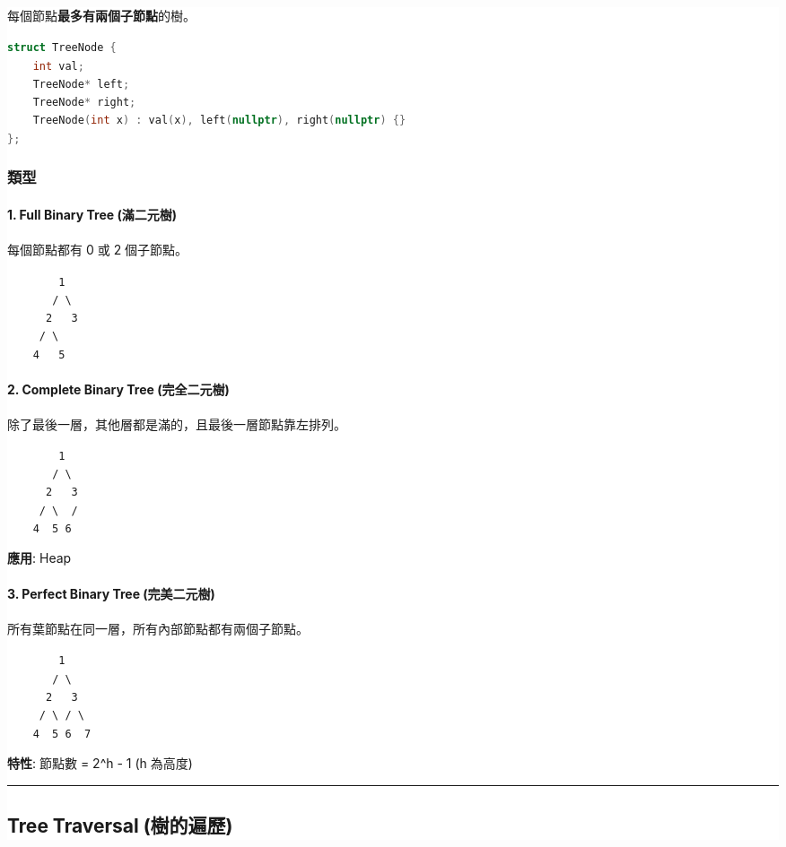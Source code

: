 每個節點**最多有兩個子節點**的樹。

```cpp
struct TreeNode {
    int val;
    TreeNode* left;
    TreeNode* right;
    TreeNode(int x) : val(x), left(nullptr), right(nullptr) {}
};
```

### 類型

#### 1. Full Binary Tree (滿二元樹)

每個節點都有 0 或 2 個子節點。

```
        1
       / \
      2   3
     / \
    4   5
```

#### 2. Complete Binary Tree (完全二元樹)

除了最後一層，其他層都是滿的，且最後一層節點靠左排列。

```
        1
       / \
      2   3
     / \  /
    4  5 6
```

**應用**: Heap

#### 3. Perfect Binary Tree (完美二元樹)

所有葉節點在同一層，所有內部節點都有兩個子節點。

```
        1
       / \
      2   3
     / \ / \
    4  5 6  7
```

**特性**: 節點數 = 2^h - 1 (h 為高度)

---

## Tree Traversal (樹的遍歷)
